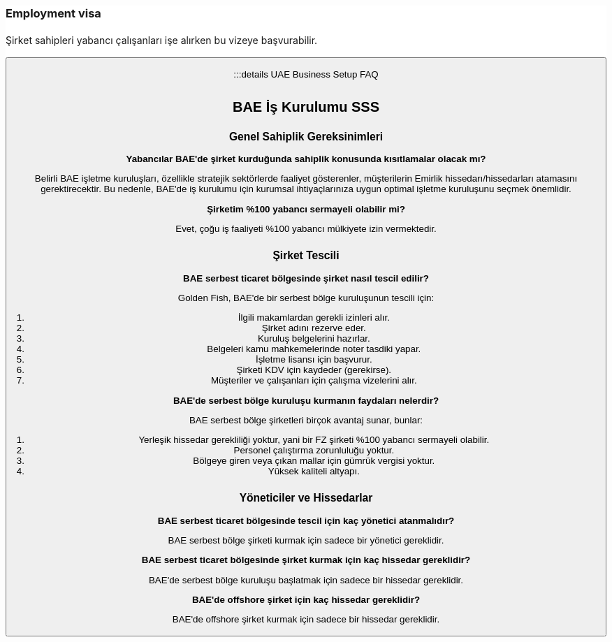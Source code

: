 ### Employment visa

Şirket sahipleri yabancı çalışanları işe alırken bu vizeye başvurabilir.

<Button href="./employment-visas" text="Learn more"/>

:::details UAE Business Setup FAQ

## BAE İş Kurulumu SSS

### Genel Sahiplik Gereksinimleri

**Yabancılar BAE'de şirket kurduğunda sahiplik konusunda kısıtlamalar olacak mı?**

Belirli BAE işletme kuruluşları, özellikle stratejik sektörlerde faaliyet gösterenler, müşterilerin Emirlik hissedarı/hissedarları atamasını gerektirecektir. Bu nedenle, BAE'de iş kurulumu için kurumsal ihtiyaçlarınıza uygun optimal işletme kuruluşunu seçmek önemlidir.

**Şirketim %100 yabancı sermayeli olabilir mi?**

Evet, çoğu iş faaliyeti %100 yabancı mülkiyete izin vermektedir.

### Şirket Tescili

**BAE serbest ticaret bölgesinde şirket nasıl tescil edilir?**

Golden Fish, BAE'de bir serbest bölge kuruluşunun tescili için:

1. İlgili makamlardan gerekli izinleri alır.
2. Şirket adını rezerve eder.
3. Kuruluş belgelerini hazırlar.
4. Belgeleri kamu mahkemelerinde noter tasdiki yapar.
5. İşletme lisansı için başvurur.
6. Şirketi KDV için kaydeder (gerekirse).
7. Müşteriler ve çalışanları için çalışma vizelerini alır.

**BAE'de serbest bölge kuruluşu kurmanın faydaları nelerdir?**

BAE serbest bölge şirketleri birçok avantaj sunar, bunlar:

1. Yerleşik hissedar gerekliliği yoktur, yani bir FZ şirketi %100 yabancı sermayeli olabilir.
2. Personel çalıştırma zorunluluğu yoktur.
3. Bölgeye giren veya çıkan mallar için gümrük vergisi yoktur.
4. Yüksek kaliteli altyapı.

### Yöneticiler ve Hissedarlar

**BAE serbest ticaret bölgesinde tescil için kaç yönetici atanmalıdır?**

BAE serbest bölge şirketi kurmak için sadece bir yönetici gereklidir.

**BAE serbest ticaret bölgesinde şirket kurmak için kaç hissedar gereklidir?**

BAE'de serbest bölge kuruluşu başlatmak için sadece bir hissedar gereklidir.

**BAE'de offshore şirket için kaç hissedar gereklidir?**

BAE'de offshore şirket kurmak için sadece bir hissedar gereklidir.
